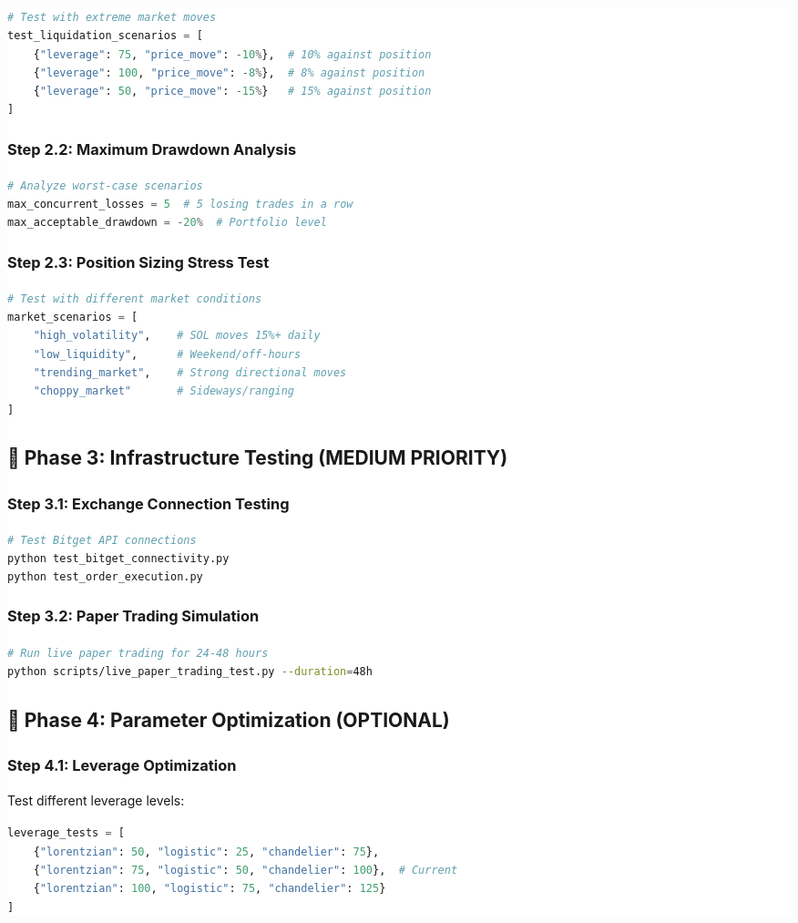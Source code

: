 ```python
# Test with extreme market moves
test_liquidation_scenarios = [
    {"leverage": 75, "price_move": -10%},  # 10% against position
    {"leverage": 100, "price_move": -8%},  # 8% against position  
    {"leverage": 50, "price_move": -15%}   # 15% against position
]
```

### **Step 2.2: Maximum Drawdown Analysis**
```python
# Analyze worst-case scenarios
max_concurrent_losses = 5  # 5 losing trades in a row
max_acceptable_drawdown = -20%  # Portfolio level
```

### **Step 2.3: Position Sizing Stress Test**
```python
# Test with different market conditions
market_scenarios = [
    "high_volatility",    # SOL moves 15%+ daily
    "low_liquidity",      # Weekend/off-hours
    "trending_market",    # Strong directional moves
    "choppy_market"       # Sideways/ranging
]
```

## 🧪 Phase 3: Infrastructure Testing (MEDIUM PRIORITY)

### **Step 3.1: Exchange Connection Testing**
```bash
# Test Bitget API connections
python test_bitget_connectivity.py
python test_order_execution.py
```

### **Step 3.2: Paper Trading Simulation**
```bash
# Run live paper trading for 24-48 hours
python scripts/live_paper_trading_test.py --duration=48h
```

## 🧪 Phase 4: Parameter Optimization (OPTIONAL)

### **Step 4.1: Leverage Optimization**
Test different leverage levels:
```python
leverage_tests = [
    {"lorentzian": 50, "logistic": 25, "chandelier": 75},
    {"lorentzian": 75, "logistic": 50, "chandelier": 100},  # Current
    {"lorentzian": 100, "logistic": 75, "chandelier": 125}
]
```
